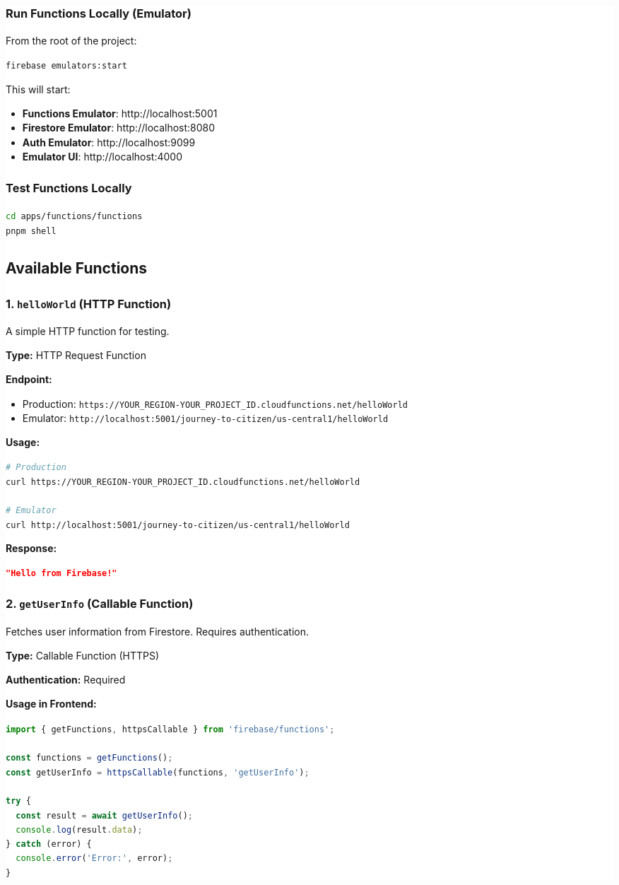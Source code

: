 ### Run Functions Locally (Emulator)
From the root of the project:
```bash
firebase emulators:start
```

This will start:
- **Functions Emulator**: http://localhost:5001
- **Firestore Emulator**: http://localhost:8080
- **Auth Emulator**: http://localhost:9099
- **Emulator UI**: http://localhost:4000

### Test Functions Locally
```bash
cd apps/functions/functions
pnpm shell
```

## Available Functions

### 1. `helloWorld` (HTTP Function)
A simple HTTP function for testing.

**Type:** HTTP Request Function

**Endpoint:** 
- Production: `https://YOUR_REGION-YOUR_PROJECT_ID.cloudfunctions.net/helloWorld`
- Emulator: `http://localhost:5001/journey-to-citizen/us-central1/helloWorld`

**Usage:**
```bash
# Production
curl https://YOUR_REGION-YOUR_PROJECT_ID.cloudfunctions.net/helloWorld

# Emulator
curl http://localhost:5001/journey-to-citizen/us-central1/helloWorld
```

**Response:**
```json
"Hello from Firebase!"
```

### 2. `getUserInfo` (Callable Function)
Fetches user information from Firestore. Requires authentication.

**Type:** Callable Function (HTTPS)

**Authentication:** Required

**Usage in Frontend:**
```typescript
import { getFunctions, httpsCallable } from 'firebase/functions';

const functions = getFunctions();
const getUserInfo = httpsCallable(functions, 'getUserInfo');

try {
  const result = await getUserInfo();
  console.log(result.data);
} catch (error) {
  console.error('Error:', error);
}
```
